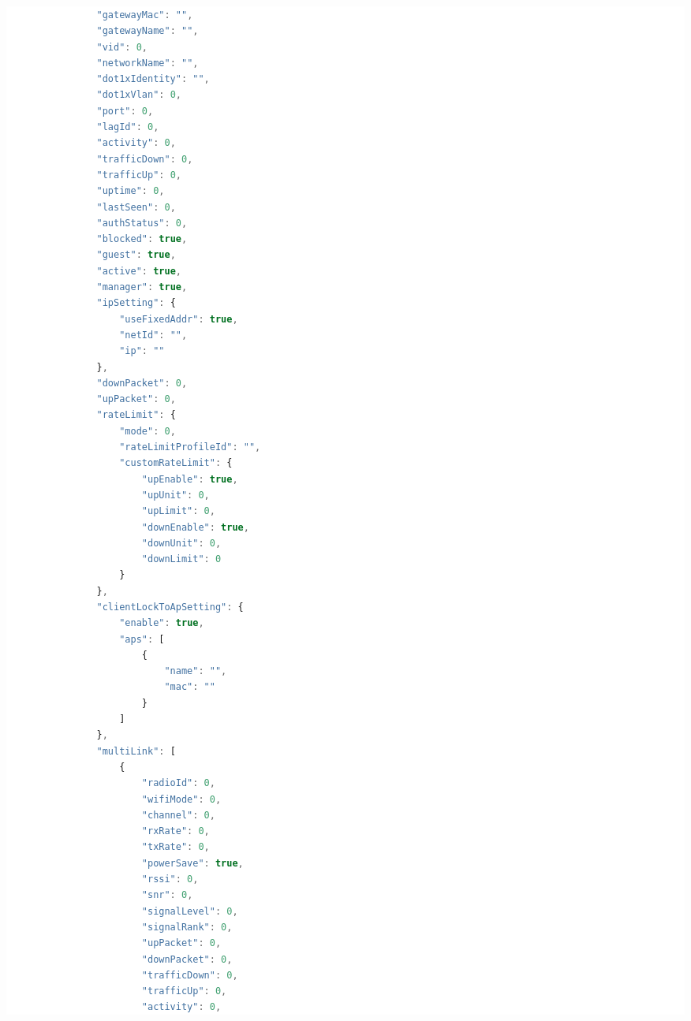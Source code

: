 ```javascript
				"gatewayMac": "",
				"gatewayName": "",
				"vid": 0,
				"networkName": "",
				"dot1xIdentity": "",
				"dot1xVlan": 0,
				"port": 0,
				"lagId": 0,
				"activity": 0,
				"trafficDown": 0,
				"trafficUp": 0,
				"uptime": 0,
				"lastSeen": 0,
				"authStatus": 0,
				"blocked": true,
				"guest": true,
				"active": true,
				"manager": true,
				"ipSetting": {
					"useFixedAddr": true,
					"netId": "",
					"ip": ""
				},
				"downPacket": 0,
				"upPacket": 0,
				"rateLimit": {
					"mode": 0,
					"rateLimitProfileId": "",
					"customRateLimit": {
						"upEnable": true,
						"upUnit": 0,
						"upLimit": 0,
						"downEnable": true,
						"downUnit": 0,
						"downLimit": 0
					}
				},
				"clientLockToApSetting": {
					"enable": true,
					"aps": [
						{
							"name": "",
							"mac": ""
						}
					]
				},
				"multiLink": [
					{
						"radioId": 0,
						"wifiMode": 0,
						"channel": 0,
						"rxRate": 0,
						"txRate": 0,
						"powerSave": true,
						"rssi": 0,
						"snr": 0,
						"signalLevel": 0,
						"signalRank": 0,
						"upPacket": 0,
						"downPacket": 0,
						"trafficDown": 0,
						"trafficUp": 0,
						"activity": 0,
```